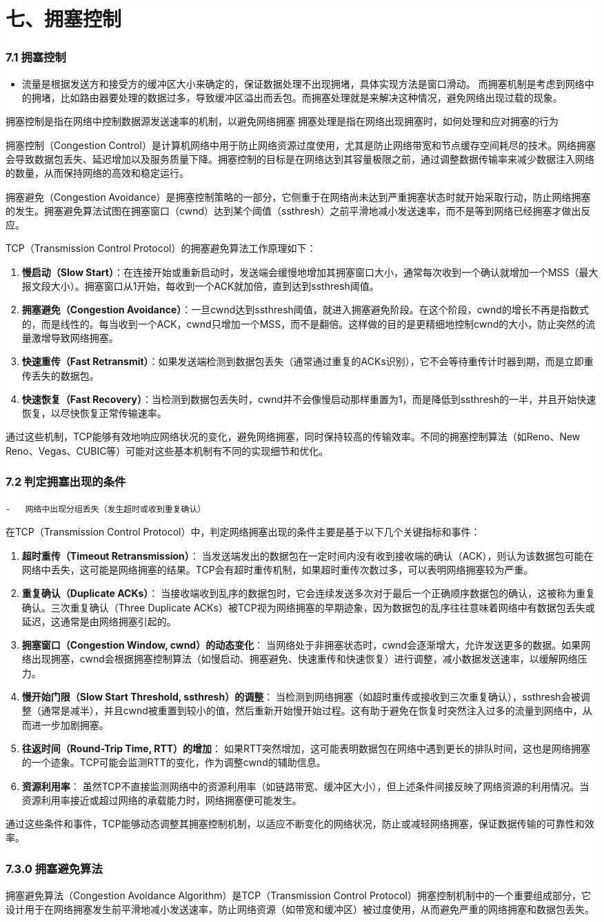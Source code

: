 
# 七、拥塞控制

### 7.1 拥塞控制
-   流量是根据发送方和接受方的缓冲区大小来确定的，保证数据处理不出现拥堵，具体实现方法是窗口滑动。
而拥塞机制是考虑到网络中的拥堵，比如路由器要处理的数据过多，导致缓冲区溢出而丢包。而拥塞处理就是来解决这种情况，避免网络出现过载的现象。

拥塞控制是指在网络中控制数据源发送速率的机制，以避免网络拥塞
拥塞处理是指在网络出现拥塞时，如何处理和应对拥塞的行为

拥塞控制（Congestion Control）是计算机网络中用于防止网络资源过度使用，尤其是防止网络带宽和节点缓存空间耗尽的技术。网络拥塞会导致数据包丢失、延迟增加以及服务质量下降。拥塞控制的目标是在网络达到其容量极限之前，通过调整数据传输率来减少数据注入网络的数量，从而保持网络的高效和稳定运行。

拥塞避免（Congestion Avoidance）是拥塞控制策略的一部分，它侧重于在网络尚未达到严重拥塞状态时就开始采取行动，防止网络拥塞的发生。拥塞避免算法试图在拥塞窗口（cwnd）达到某个阈值（ssthresh）之前平滑地减小发送速率，而不是等到网络已经拥塞才做出反应。

TCP（Transmission Control Protocol）的拥塞避免算法工作原理如下：

1. **慢启动（Slow Start）**：在连接开始或重新启动时，发送端会缓慢地增加其拥塞窗口大小，通常每次收到一个确认就增加一个MSS（最大报文段大小）。拥塞窗口从1开始，每收到一个ACK就加倍，直到达到ssthresh阈值。

2. **拥塞避免（Congestion Avoidance）**：一旦cwnd达到ssthresh阈值，就进入拥塞避免阶段。在这个阶段，cwnd的增长不再是指数式的，而是线性的。每当收到一个ACK，cwnd只增加一个MSS，而不是翻倍。这样做的目的是更精细地控制cwnd的大小，防止突然的流量激增导致网络拥塞。

3. **快速重传（Fast Retransmit）**：如果发送端检测到数据包丢失（通常通过重复的ACKs识别），它不会等待重传计时器到期，而是立即重传丢失的数据包。

4. **快速恢复（Fast Recovery）**：当检测到数据包丢失时，cwnd并不会像慢启动那样重置为1，而是降低到ssthresh的一半，并且开始快速恢复，以尽快恢复正常传输速率。

通过这些机制，TCP能够有效地响应网络状况的变化，避免网络拥塞，同时保持较高的传输效率。不同的拥塞控制算法（如Reno、New Reno、Vegas、CUBIC等）可能对这些基本机制有不同的实现细节和优化。

### 7.2 判定拥塞出现的条件
    -   网络中出现分组丢失（发生超时或收到重复确认）
在TCP（Transmission Control Protocol）中，判定网络拥塞出现的条件主要是基于以下几个关键指标和事件：

1. **超时重传（Timeout Retransmission）**：
   当发送端发出的数据包在一定时间内没有收到接收端的确认（ACK），则认为该数据包可能在网络中丢失，这可能是网络拥塞的结果。TCP会有超时重传机制，如果超时重传次数过多，可以表明网络拥塞较为严重。

2. **重复确认（Duplicate ACKs）**：
   当接收端收到乱序的数据包时，它会连续发送多次对于最后一个正确顺序数据包的确认，这被称为重复确认。三次重复确认（Three Duplicate ACKs）被TCP视为网络拥塞的早期迹象，因为数据包的乱序往往意味着网络中有数据包丢失或延迟，这通常是由网络拥塞引起的。

3. **拥塞窗口（Congestion Window, cwnd）的动态变化**：
   当网络处于非拥塞状态时，cwnd会逐渐增大，允许发送更多的数据。如果网络出现拥塞，cwnd会根据拥塞控制算法（如慢启动、拥塞避免、快速重传和快速恢复）进行调整，减小数据发送速率，以缓解网络压力。

4. **慢开始门限（Slow Start Threshold, ssthresh）的调整**：
   当检测到网络拥塞（如超时重传或接收到三次重复确认），ssthresh会被调整（通常是减半），并且cwnd被重置到较小的值，然后重新开始慢开始过程。这有助于避免在恢复时突然注入过多的流量到网络中，从而进一步加剧拥塞。

5. **往返时间（Round-Trip Time, RTT）的增加**：
   如果RTT突然增加，这可能表明数据包在网络中遇到更长的排队时间，这也是网络拥塞的一个迹象。TCP可能会监测RTT的变化，作为调整cwnd的辅助信息。

6. **资源利用率**：
   虽然TCP不直接监测网络中的资源利用率（如链路带宽、缓冲区大小），但上述条件间接反映了网络资源的利用情况。当资源利用率接近或超过网络的承载能力时，网络拥塞便可能发生。

通过这些条件和事件，TCP能够动态调整其拥塞控制机制，以适应不断变化的网络状况，防止或减轻网络拥塞，保证数据传输的可靠性和效率。
### 7.3.0  拥塞避免算法
拥塞避免算法（Congestion Avoidance Algorithm）是TCP（Transmission Control Protocol）拥塞控制机制中的一个重要组成部分，它设计用于在网络拥塞发生前平滑地减小发送速率，防止网络资源（如带宽和缓冲区）被过度使用，从而避免严重的网络拥塞和数据包丢失。
